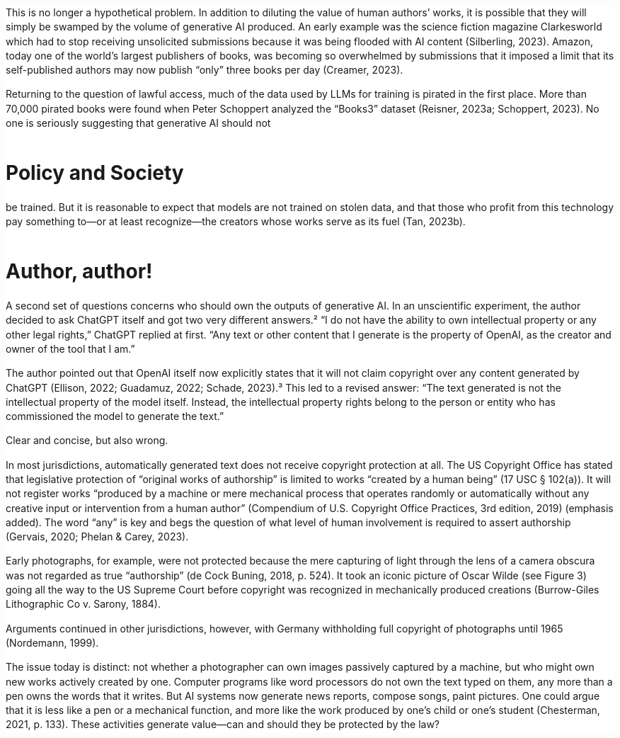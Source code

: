 This is no longer a hypothetical problem. In addition to diluting the value of human authors’ works, it is possible that they will simply be swamped by the volume of generative AI produced. An early example was the science fiction magazine Clarkesworld which had to stop receiving unsolicited submissions because it was being flooded with AI content (Silberling, 2023). Amazon, today one of the world’s largest publishers of books, was becoming so overwhelmed by submissions that it imposed a limit that its self-published authors may now publish “only” three books per day (Creamer, 2023).

Returning to the question of lawful access, much of the data used by LLMs for training is pirated in the first place. More than 70,000 pirated books were found when Peter Schoppert analyzed the “Books3” dataset (Reisner, 2023a; Schoppert, 2023). No one is seriously suggesting that generative AI should not

# Policy and Society

be trained. But it is reasonable to expect that models are not trained on stolen data, and that those who profit from this technology pay something to—or at least recognize—the creators whose works serve as its fuel (Tan, 2023b).

# Author, author!

A second set of questions concerns who should own the outputs of generative AI. In an unscientific experiment, the author decided to ask ChatGPT itself and got two very different answers.² “I do not have the ability to own intellectual property or any other legal rights,” ChatGPT replied at first. “Any text or other content that I generate is the property of OpenAI, as the creator and owner of the tool that I am.”

The author pointed out that OpenAI itself now explicitly states that it will not claim copyright over any content generated by ChatGPT (Ellison, 2022; Guadamuz, 2022; Schade, 2023).³ This led to a revised answer: “The text generated is not the intellectual property of the model itself. Instead, the intellectual property rights belong to the person or entity who has commissioned the model to generate the text.”

Clear and concise, but also wrong.

In most jurisdictions, automatically generated text does not receive copyright protection at all. The US Copyright Office has stated that legislative protection of “original works of authorship” is limited to works “created by a human being” (17 USC § 102(a)). It will not register works “produced by a machine or mere mechanical process that operates randomly or automatically without any creative input or intervention from a human author” (Compendium of U.S. Copyright Office Practices, 3rd edition, 2019) (emphasis added). The word “any” is key and begs the question of what level of human involvement is required to assert authorship (Gervais, 2020; Phelan & Carey, 2023).

Early photographs, for example, were not protected because the mere capturing of light through the lens of a camera obscura was not regarded as true “authorship” (de Cock Buning, 2018, p. 524). It took an iconic picture of Oscar Wilde (see Figure 3) going all the way to the US Supreme Court before copyright was recognized in mechanically produced creations (Burrow-Giles Lithographic Co v. Sarony, 1884).

Arguments continued in other jurisdictions, however, with Germany withholding full copyright of photographs until 1965 (Nordemann, 1999).

The issue today is distinct: not whether a photographer can own images passively captured by a machine, but who might own new works actively created by one. Computer programs like word processors do not own the text typed on them, any more than a pen owns the words that it writes. But AI systems now generate news reports, compose songs, paint pictures. One could argue that it is less like a pen or a mechanical function, and more like the work produced by one’s child or one’s student (Chesterman, 2021, p. 133). These activities generate value—can and should they be protected by the law?
